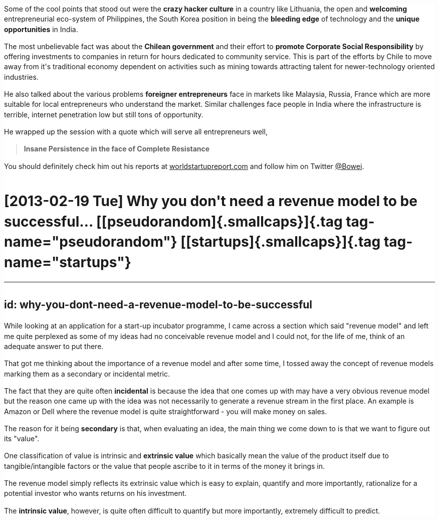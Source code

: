 Some of the cool points that stood out were the **crazy hacker culture** in a country like Lithuania, the open and **welcoming** entrepreneurial eco-system of Philippines, the South Korea position in being the **bleeding edge** of technology and the **unique opportunities** in India.

The most unbelievable fact was about the **Chilean government** and their effort to **promote Corporate Social Responsibility** by offering investments to companies in return for hours dedicated to community service. This is part of the efforts by Chile to move away from it's traditional economy dependent on activities such as mining towards attracting talent for newer-technology oriented industries.

He also talked about the various problems **foreigner entrepreneurs** face in markets like Malaysia, Russia, France which are more suitable for local entrepreneurs who understand the market. Similar challenges face people in India where the infrastructure is terrible, internet penetration low but still tons of opportunity.

He wrapped up the session with a quote which will serve all entrepreneurs well,

> **Insane Persistence in the face of Complete Resistance**

You should definitely check him out his reports at [worldstartupreport.com](http://worldstartupreport.com/) and follow him on Twitter [\@Bowei](https://twitter.com/Bowei).

# \[2013-02-19 Tue\] Why you don't need a revenue model to be successful… [[pseudorandom]{.smallcaps}]{.tag tag-name="pseudorandom"} [[startups]{.smallcaps}]{.tag tag-name="startups"} 
---
id: why-you-dont-need-a-revenue-model-to-be-successful
---

While looking at an application for a start-up incubator programme, I came across a section which said "revenue model" and left me quite perplexed as some of my ideas had no conceivable revenue model and I could not, for the life of me, think of an adequate answer to put there.

That got me thinking about the importance of a revenue model and after some time, I tossed away the concept of revenue models marking them as a secondary or incidental metric.

The fact that they are quite often **incidental** is because the idea that one comes up with may have a very obvious revenue model but the reason one came up with the idea was not necessarily to generate a revenue stream in the first place. An example is Amazon or Dell where the revenue model is quite straightforward - you will make money on sales.

The reason for it being **secondary** is that, when evaluating an idea, the main thing we come down to is that we want to figure out its "value".

One classification of value is intrinsic and **extrinsic value** which basically mean the value of the product itself due to tangible/intangible factors or the value that people ascribe to it in terms of the money it brings in.

The revenue model simply reflects its extrinsic value which is easy to explain, quantify and more importantly, rationalize for a potential investor who wants returns on his investment.

The **intrinsic value**, however, is quite often difficult to quantify but more importantly, extremely difficult to predict.


[WYSIWYG]: https://en.wikipedia.org/wiki/WYSIWYG
[Markdown]: https://en.wikipedia.org/wiki/Markdown
[uploaded to Google Drive]: http://googleappsdeveloper.blogspot.nl/2012/11/announcing-google-drive-site-publishing.html
[Getting Started]: http://docs.getpelican.com/en/latest/getting_started.html
[yay vim!]: https://en.wikipedia.org/wiki/Vim_(text_editor)
[Blogger]: https://blogger.com
[pelican-tutorial]: http://terriyu.info/blog/posts/2013/07/pelican-setup/
[here's]: http://terriyu.info/blog/posts/2013/07/pelican-setup/
[short url]: http://goo.gl
[Pelican]: http://getpelican.com/
[Heroku]: http://yassi.github.io/yassi_pelican_output/pelican-on-github-pages-heroku-and-nginx.html